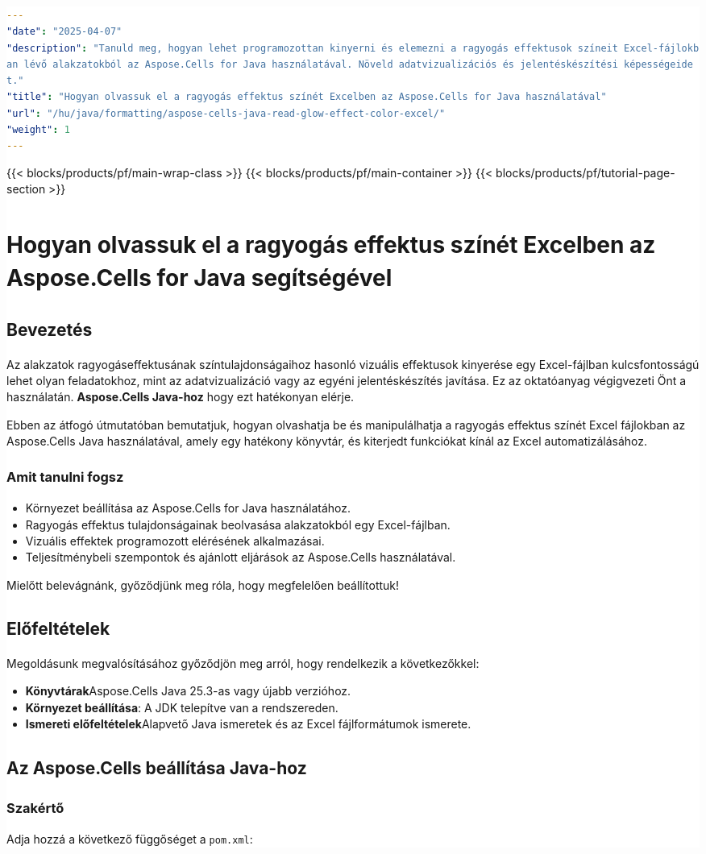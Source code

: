 ```yaml
---
"date": "2025-04-07"
"description": "Tanuld meg, hogyan lehet programozottan kinyerni és elemezni a ragyogás effektusok színeit Excel-fájlokban lévő alakzatokból az Aspose.Cells for Java használatával. Növeld adatvizualizációs és jelentéskészítési képességeidet."
"title": "Hogyan olvassuk el a ragyogás effektus színét Excelben az Aspose.Cells for Java használatával"
"url": "/hu/java/formatting/aspose-cells-java-read-glow-effect-color-excel/"
"weight": 1
---
```


{{< blocks/products/pf/main-wrap-class >}}
{{< blocks/products/pf/main-container >}}
{{< blocks/products/pf/tutorial-page-section >}}


# Hogyan olvassuk el a ragyogás effektus színét Excelben az Aspose.Cells for Java segítségével

## Bevezetés

Az alakzatok ragyogáseffektusának színtulajdonságaihoz hasonló vizuális effektusok kinyerése egy Excel-fájlban kulcsfontosságú lehet olyan feladatokhoz, mint az adatvizualizáció vagy az egyéni jelentéskészítés javítása. Ez az oktatóanyag végigvezeti Önt a használatán. **Aspose.Cells Java-hoz** hogy ezt hatékonyan elérje.

Ebben az átfogó útmutatóban bemutatjuk, hogyan olvashatja be és manipulálhatja a ragyogás effektus színét Excel fájlokban az Aspose.Cells Java használatával, amely egy hatékony könyvtár, és kiterjedt funkciókat kínál az Excel automatizálásához.

### Amit tanulni fogsz
- Környezet beállítása az Aspose.Cells for Java használatához.
- Ragyogás effektus tulajdonságainak beolvasása alakzatokból egy Excel-fájlban.
- Vizuális effektek programozott elérésének alkalmazásai.
- Teljesítménybeli szempontok és ajánlott eljárások az Aspose.Cells használatával.

Mielőtt belevágnánk, győződjünk meg róla, hogy megfelelően beállítottuk!

## Előfeltételek

Megoldásunk megvalósításához győződjön meg arról, hogy rendelkezik a következőkkel:
- **Könyvtárak**Aspose.Cells Java 25.3-as vagy újabb verzióhoz.
- **Környezet beállítása**: A JDK telepítve van a rendszereden.
- **Ismereti előfeltételek**Alapvető Java ismeretek és az Excel fájlformátumok ismerete.

## Az Aspose.Cells beállítása Java-hoz

### Szakértő
Adja hozzá a következő függőséget a `pom.xml`:
